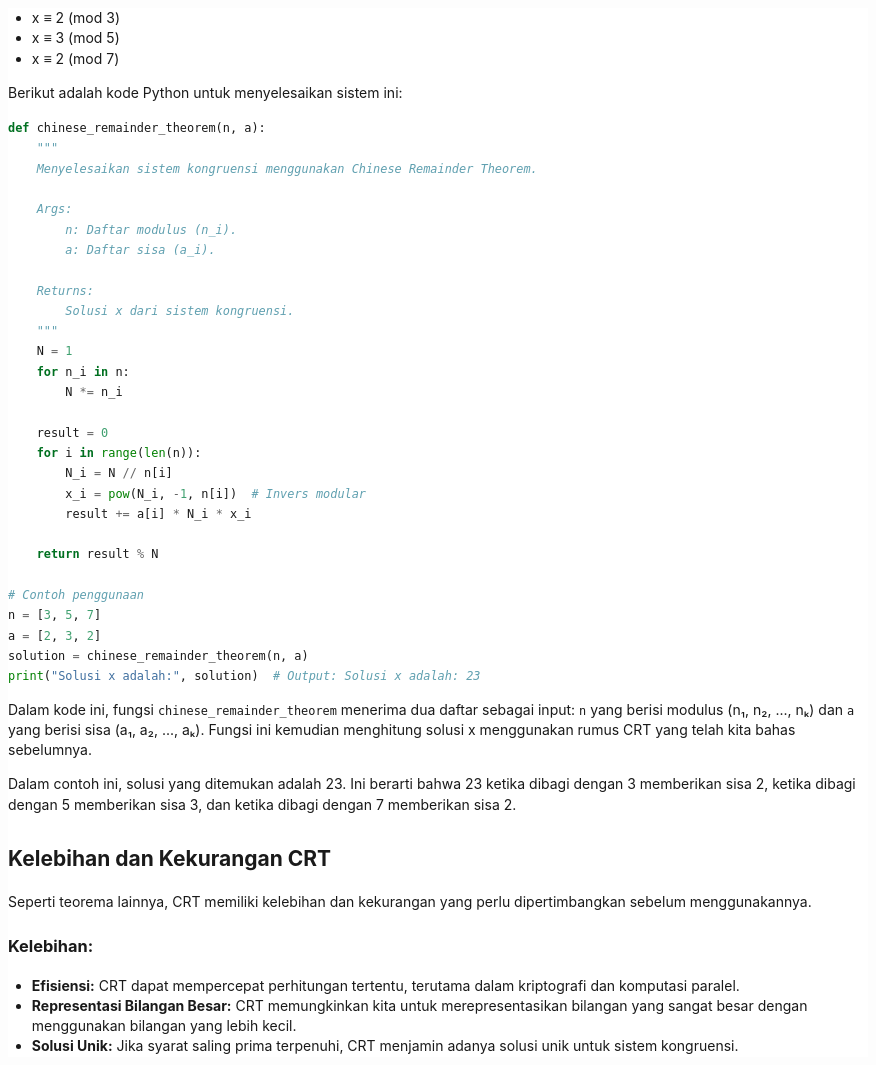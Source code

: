 - x ≡ 2 (mod 3)
- x ≡ 3 (mod 5)
- x ≡ 2 (mod 7)

Berikut adalah kode Python untuk menyelesaikan sistem ini:

```python
def chinese_remainder_theorem(n, a):
    """
    Menyelesaikan sistem kongruensi menggunakan Chinese Remainder Theorem.

    Args:
        n: Daftar modulus (n_i).
        a: Daftar sisa (a_i).

    Returns:
        Solusi x dari sistem kongruensi.
    """
    N = 1
    for n_i in n:
        N *= n_i

    result = 0
    for i in range(len(n)):
        N_i = N // n[i]
        x_i = pow(N_i, -1, n[i])  # Invers modular
        result += a[i] * N_i * x_i

    return result % N

# Contoh penggunaan
n = [3, 5, 7]
a = [2, 3, 2]
solution = chinese_remainder_theorem(n, a)
print("Solusi x adalah:", solution)  # Output: Solusi x adalah: 23
```

Dalam kode ini, fungsi `chinese_remainder_theorem` menerima dua daftar sebagai input: `n` yang berisi modulus (n₁, n₂, ..., nₖ) dan `a` yang berisi sisa (a₁, a₂, ..., aₖ). Fungsi ini kemudian menghitung solusi x menggunakan rumus CRT yang telah kita bahas sebelumnya.

Dalam contoh ini, solusi yang ditemukan adalah 23. Ini berarti bahwa 23 ketika dibagi dengan 3 memberikan sisa 2, ketika dibagi dengan 5 memberikan sisa 3, dan ketika dibagi dengan 7 memberikan sisa 2.

## Kelebihan dan Kekurangan CRT

Seperti teorema lainnya, CRT memiliki kelebihan dan kekurangan yang perlu dipertimbangkan sebelum menggunakannya.

### Kelebihan:

- **Efisiensi:** CRT dapat mempercepat perhitungan tertentu, terutama dalam kriptografi dan komputasi paralel.
- **Representasi Bilangan Besar:** CRT memungkinkan kita untuk merepresentasikan bilangan yang sangat besar dengan menggunakan bilangan yang lebih kecil.
- **Solusi Unik:** Jika syarat saling prima terpenuhi, CRT menjamin adanya solusi unik untuk sistem kongruensi.
